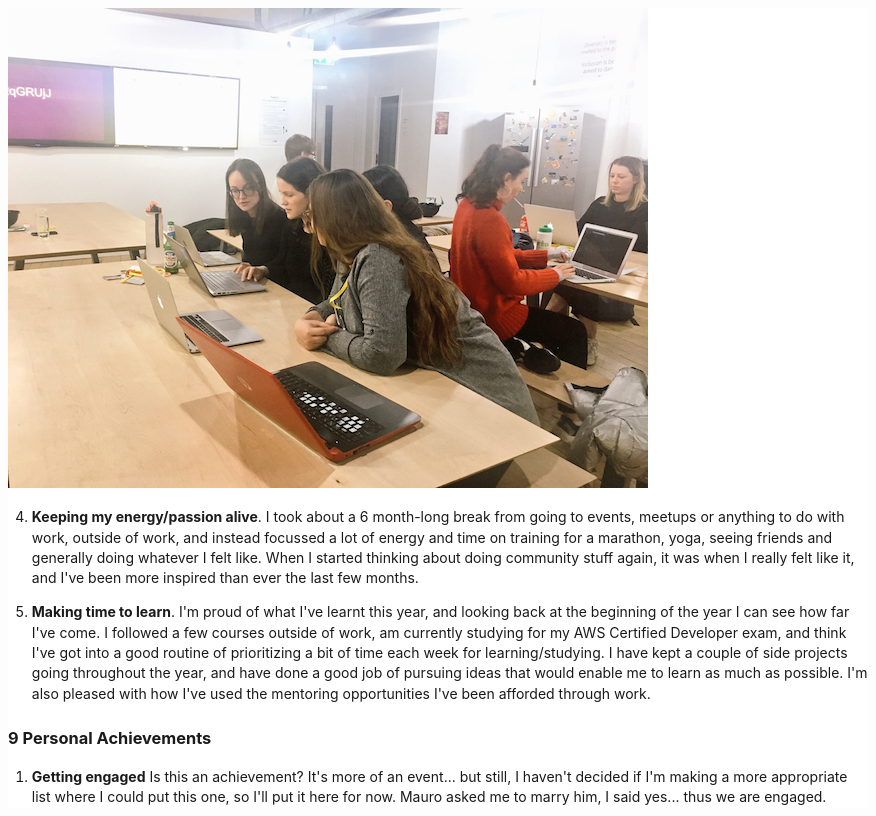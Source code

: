 ![A little moment of mob programming at CodeFirst:Girls](./2018-review/codefirst.png)

4. **Keeping my energy/passion alive**. I took about a 6 month-long break from going to events, meetups or anything to do with work, outside of work, and instead focussed a lot of energy and time on training for a marathon, yoga, seeing friends and generally doing whatever I felt like. When I started thinking about doing community stuff again, it was when I really felt like it, and I've been more inspired than ever the last few months.

5. **Making time to learn**. I'm proud of what I've learnt this year, and looking back at the beginning of the year I can see how far I've come. I followed a few courses outside of work, am currently studying for my AWS Certified Developer exam, and think I've got into a good routine of prioritizing a bit of time each week for learning/studying. I have kept a couple of side projects going throughout the year, and have done a good job of pursuing ideas that would enable me to learn as much as possible. I'm also pleased with how I've used the mentoring opportunities I've been afforded through work.

### 9 Personal Achievements

1. **Getting engaged** Is this an achievement? It's more of an event... but still, I haven't decided if I'm making a more appropriate list where I could put this one, so I'll put it here for now. Mauro asked me to marry him, I said yes... thus we are engaged.
